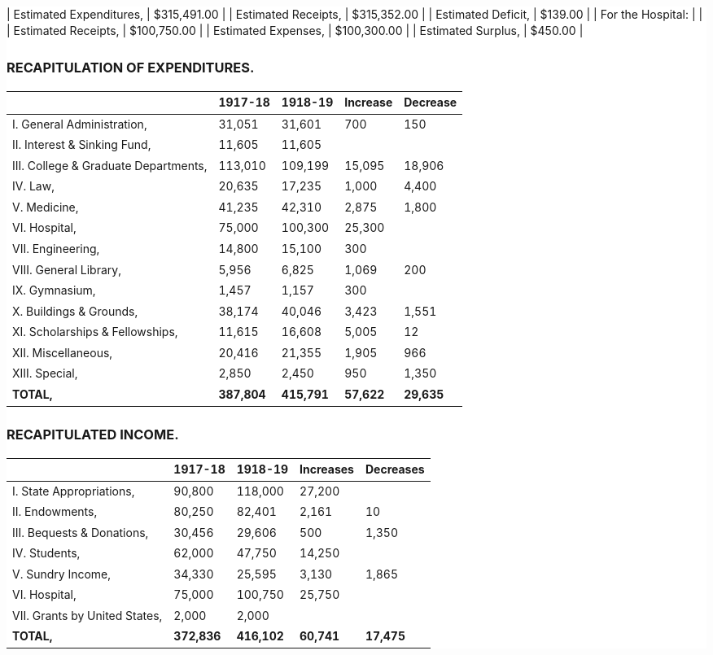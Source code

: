 | Estimated Expenditures, | $315,491.00 |
| Estimated Receipts, | $315,352.00 |
| Estimated Deficit, | $139.00 |
| For the Hospital: |   |
| Estimated Receipts, | $100,750.00 |
| Estimated Expenses, | $100,300.00 |
| Estimated Surplus, | $450.00 |

### RECAPITULATION OF EXPENDITURES.

|   | 1917-18 | 1918-19 | Increase | Decrease |
|---|---|---|---|---|
| I. General Administration, | 31,051 | 31,601 | 700 | 150 |
| II. Interest & Sinking Fund, | 11,605 | 11,605 |   |   |
| III. College & Graduate Departments, | 113,010 | 109,199 | 15,095 | 18,906 |
| IV. Law, | 20,635 | 17,235 | 1,000 | 4,400 |
| V. Medicine, | 41,235 | 42,310 | 2,875 | 1,800 |
| VI. Hospital, | 75,000 | 100,300 | 25,300 |   |
| VII. Engineering, | 14,800 | 15,100 | 300 |   |
| VIII. General Library, | 5,956 | 6,825 | 1,069 | 200 |
| IX. Gymnasium, | 1,457 | 1,157 | 300 |   |
| X. Buildings & Grounds, | 38,174 | 40,046 | 3,423 | 1,551 |
| XI. Scholarships & Fellowships, | 11,615 | 16,608 | 5,005 | 12 |
| XII. Miscellaneous, | 20,416 | 21,355 | 1,905 | 966 |
| XIII. Special, | 2,850 | 2,450 | 950 | 1,350 |
| **TOTAL,** | **387,804** | **415,791** | **57,622** | **29,635** |

### RECAPITULATED INCOME.

|   | 1917-18 | 1918-19 | Increases | Decreases |
|---|---|---|---|---|
| I. State Appropriations, | 90,800 | 118,000 | 27,200 |   |
| II. Endowments, | 80,250 | 82,401 | 2,161 | 10 |
| III. Bequests & Donations, | 30,456 | 29,606 | 500 | 1,350 |
| IV. Students, | 62,000 | 47,750 | 14,250 |   |
| V. Sundry Income, | 34,330 | 25,595 | 3,130 | 1,865 |
| VI. Hospital, | 75,000 | 100,750 | 25,750 |   |
| VII. Grants by United States, | 2,000 | 2,000 |   |   |
| **TOTAL,** | **372,836** | **416,102** | **60,741** | **17,475** |
